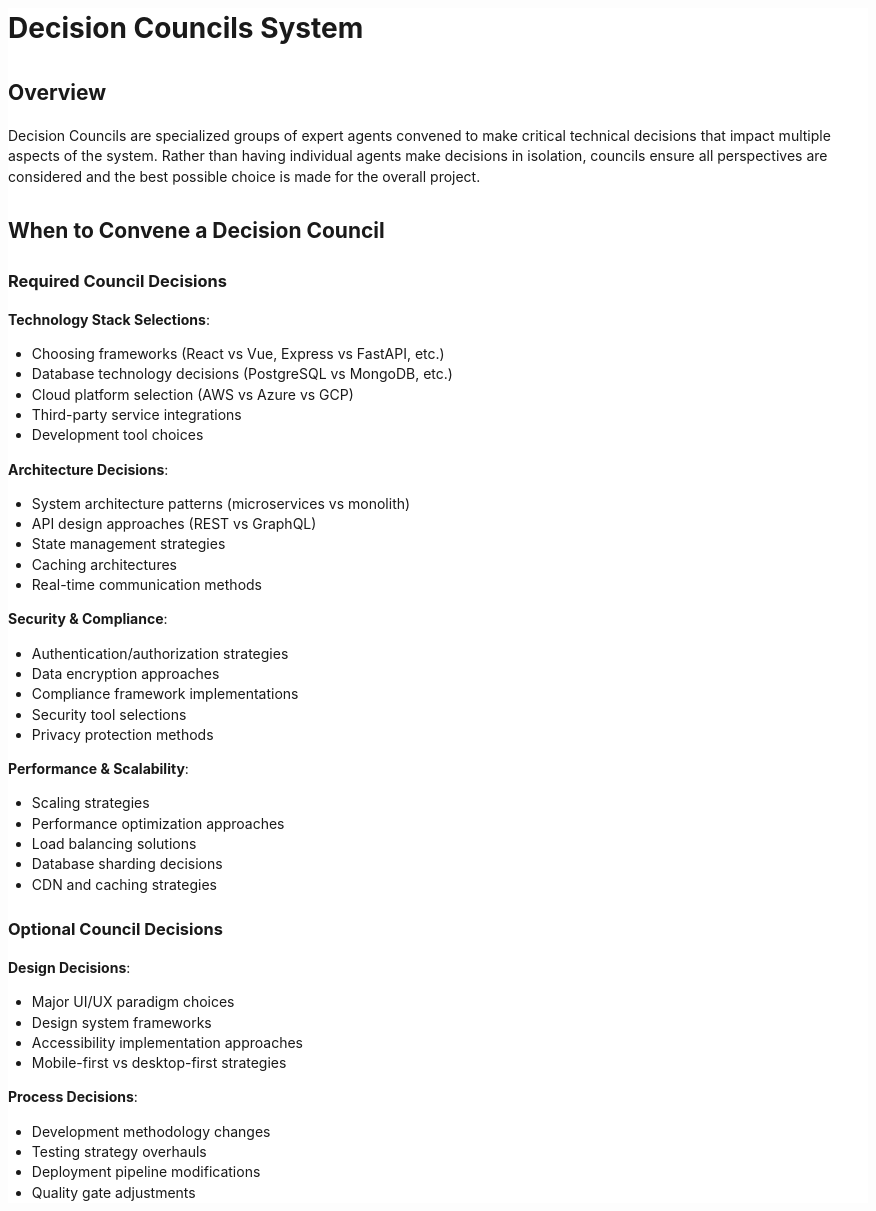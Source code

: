# Decision Councils System

## Overview

Decision Councils are specialized groups of expert agents convened to make critical technical decisions that impact multiple aspects of the system. Rather than having individual agents make decisions in isolation, councils ensure all perspectives are considered and the best possible choice is made for the overall project.

## When to Convene a Decision Council

### Required Council Decisions

**Technology Stack Selections**:
- Choosing frameworks (React vs Vue, Express vs FastAPI, etc.)
- Database technology decisions (PostgreSQL vs MongoDB, etc.)
- Cloud platform selection (AWS vs Azure vs GCP)
- Third-party service integrations
- Development tool choices

**Architecture Decisions**:
- System architecture patterns (microservices vs monolith)
- API design approaches (REST vs GraphQL)
- State management strategies
- Caching architectures
- Real-time communication methods

**Security & Compliance**:
- Authentication/authorization strategies
- Data encryption approaches
- Compliance framework implementations
- Security tool selections
- Privacy protection methods

**Performance & Scalability**:
- Scaling strategies
- Performance optimization approaches
- Load balancing solutions
- Database sharding decisions
- CDN and caching strategies

### Optional Council Decisions

**Design Decisions**:
- Major UI/UX paradigm choices
- Design system frameworks
- Accessibility implementation approaches
- Mobile-first vs desktop-first strategies

**Process Decisions**:
- Development methodology changes
- Testing strategy overhauls
- Deployment pipeline modifications
- Quality gate adjustments
